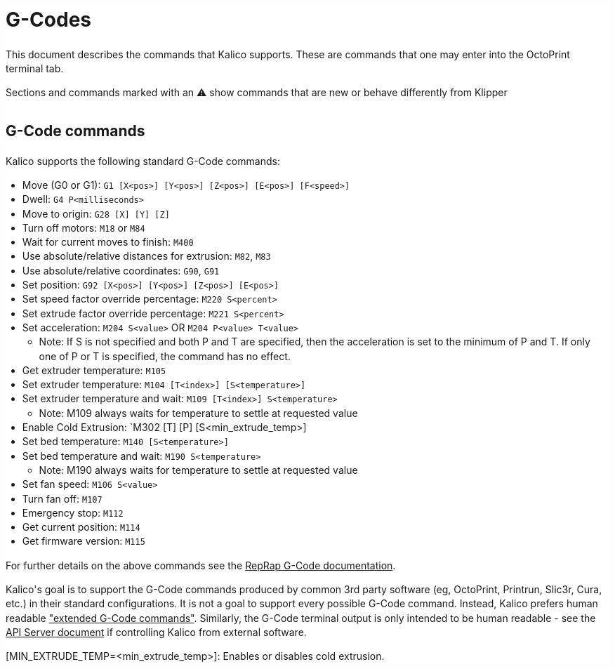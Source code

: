 # G-Codes

This document describes the commands that Kalico supports. These are
commands that one may enter into the OctoPrint terminal tab.

Sections and commands marked with an ⚠️ show commands that are new or behave differently from Klipper

## G-Code commands

Kalico supports the following standard G-Code commands:
- Move (G0 or G1): `G1 [X<pos>] [Y<pos>] [Z<pos>] [E<pos>] [F<speed>]`
- Dwell: `G4 P<milliseconds>`
- Move to origin: `G28 [X] [Y] [Z]`
- Turn off motors: `M18` or `M84`
- Wait for current moves to finish: `M400`
- Use absolute/relative distances for extrusion: `M82`, `M83`
- Use absolute/relative coordinates: `G90`, `G91`
- Set position: `G92 [X<pos>] [Y<pos>] [Z<pos>] [E<pos>]`
- Set speed factor override percentage: `M220 S<percent>`
- Set extrude factor override percentage: `M221 S<percent>`
- Set acceleration: `M204 S<value>` OR `M204 P<value> T<value>`
  - Note: If S is not specified and both P and T are specified, then
    the acceleration is set to the minimum of P and T. If only one of
    P or T is specified, the command has no effect.
- Get extruder temperature: `M105`
- Set extruder temperature: `M104 [T<index>] [S<temperature>]`
- Set extruder temperature and wait: `M109 [T<index>] S<temperature>`
  - Note: M109 always waits for temperature to settle at requested
    value
- Enable Cold Extrusion: `M302 [T<index>] [P<enable>] [S<min_extrude_temp>]
- Set bed temperature: `M140 [S<temperature>]`
- Set bed temperature and wait: `M190 S<temperature>`
  - Note: M190 always waits for temperature to settle at requested
    value
- Set fan speed: `M106 S<value>`
- Turn fan off: `M107`
- Emergency stop: `M112`
- Get current position: `M114`
- Get firmware version: `M115`

For further details on the above commands see the
[RepRap G-Code documentation](http://reprap.org/wiki/G-code).

Kalico's goal is to support the G-Code commands produced by common
3rd party software (eg, OctoPrint, Printrun, Slic3r, Cura, etc.) in
their standard configurations. It is not a goal to support every
possible G-Code command. Instead, Kalico prefers human readable
["extended G-Code commands"](#additional-commands). Similarly, the
G-Code terminal output is only intended to be human readable - see the
[API Server document](API_Server.md) if controlling Kalico from
external software.


[MIN_EXTRUDE_TEMP=<min_extrude_temp>]: Enables or disables cold extrusion.